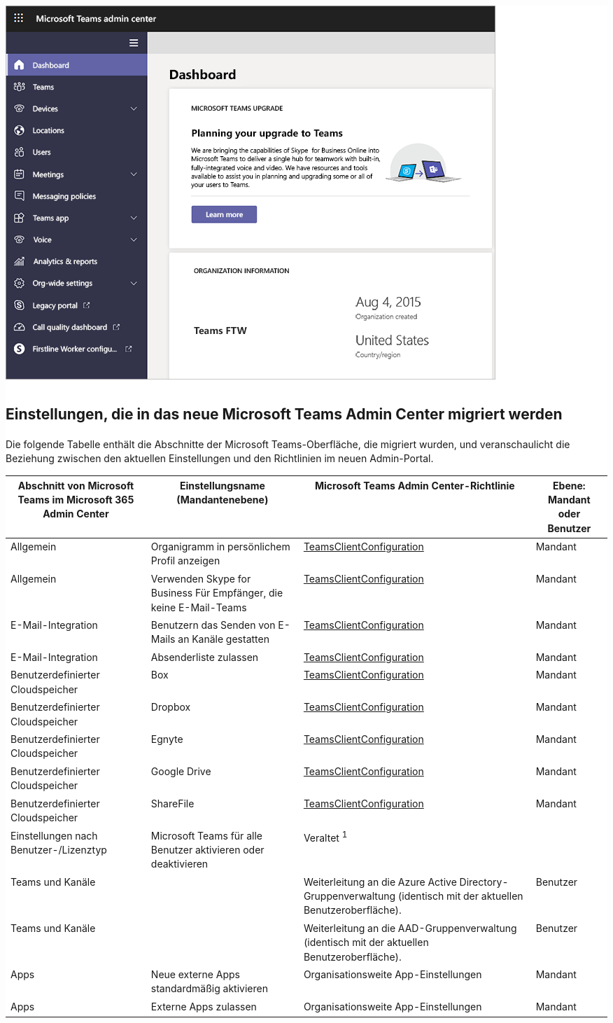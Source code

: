 ![Screenshot des Microsoft Teams Admin Center.](media/manage-teams-skype-for-business-admin-center-portal.png)

## <a name="settings-migrated-to-the-new-microsoft-teams-admin-center"></a>Einstellungen, die in das neue Microsoft Teams Admin Center migriert werden

Die folgende Tabelle enthält die Abschnitte der Microsoft Teams-Oberfläche, die migriert wurden, und veranschaulicht die Beziehung zwischen den aktuellen Einstellungen und den Richtlinien im neuen Admin-Portal.

|Abschnitt von Microsoft Teams im Microsoft 365 Admin Center  |Einstellungsname (Mandantenebene)  |Microsoft Teams Admin Center-Richtlinie   |Ebene: Mandant oder Benutzer   |
|---------|---------|---------|---------|
|Allgemein     |Organigramm in persönlichem Profil anzeigen        |  [TeamsClientConfiguration](/powershell/module/skype/set-csteamsclientconfiguration)       |  Mandant       |
|Allgemein     |Verwenden Skype for Business Für Empfänger, die keine E-Mail-Teams         |[TeamsClientConfiguration](/powershell/module/skype/set-csteamsclientconfiguration)         |Mandant         |
|E-Mail-Integration     |Benutzern das Senden von E-Mails an Kanäle gestatten         |[TeamsClientConfiguration](/powershell/module/skype/set-csteamsclientconfiguration)         |Mandant         |
|E-Mail-Integration     |Absenderliste zulassen         |[TeamsClientConfiguration](/powershell/module/skype/set-csteamsclientconfiguration)        |Mandant         |
|Benutzerdefinierter Cloudspeicher     |Box         |[TeamsClientConfiguration](/powershell/module/skype/set-csteamsclientconfiguration)         |Mandant         |
|Benutzerdefinierter Cloudspeicher     |Dropbox        |[TeamsClientConfiguration](/powershell/module/skype/set-csteamsclientconfiguration)         |Mandant         |
|Benutzerdefinierter Cloudspeicher     |Egnyte        |[TeamsClientConfiguration](/powershell/module/skype/set-csteamsclientconfiguration)         |Mandant         |
|Benutzerdefinierter Cloudspeicher     |Google Drive        |[TeamsClientConfiguration](/powershell/module/skype/set-csteamsclientconfiguration)         |Mandant         |
|Benutzerdefinierter Cloudspeicher     |ShareFile        |[TeamsClientConfiguration](/powershell/module/skype/set-csteamsclientconfiguration)         |Mandant         |
|Einstellungen nach Benutzer-/Lizenztyp     |Microsoft Teams für alle Benutzer aktivieren oder deaktivieren          |Veraltet <sup>1</sup>        |         |
|Teams und Kanäle     |         |Weiterleitung an die Azure Active Directory-Gruppenverwaltung (identisch mit der aktuellen Benutzeroberfläche).              |Benutzer         |
|Teams und Kanäle     |         |Weiterleitung an die AAD-Gruppenverwaltung (identisch mit der aktuellen Benutzeroberfläche).             |Benutzer          |
|Apps|Neue externe Apps standardmäßig aktivieren|Organisationsweite App-Einstellungen|Mandant|
|Apps|Externe Apps zulassen|Organisationsweite App-Einstellungen|Mandant|